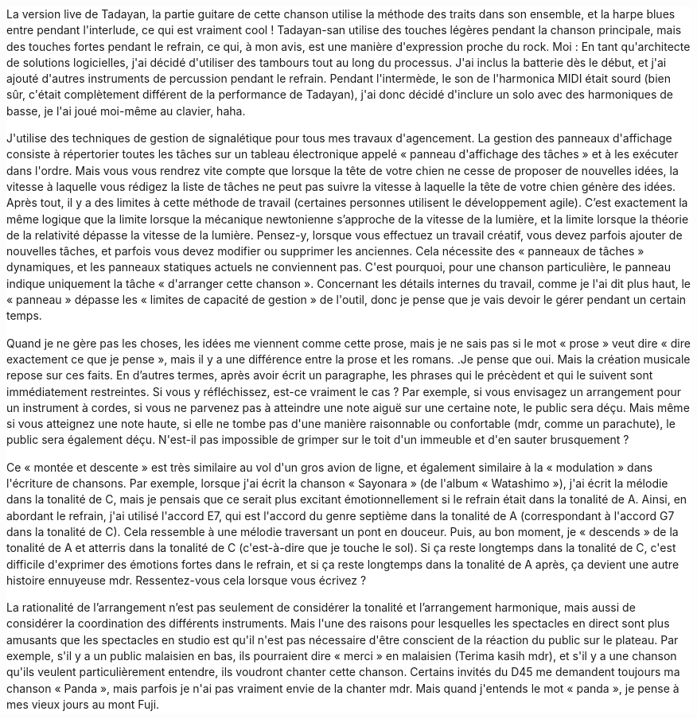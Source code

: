 La version live de Tadayan, la partie guitare de cette chanson utilise la méthode des traits dans son ensemble, et la harpe blues entre pendant l'interlude, ce qui est vraiment cool ! Tadayan-san utilise des touches légères pendant la chanson principale, mais des touches fortes pendant le refrain, ce qui, à mon avis, est une manière d'expression proche du rock. Moi : En tant qu'architecte de solutions logicielles, j'ai décidé d'utiliser des tambours tout au long du processus. J'ai inclus la batterie dès le début, et j'ai ajouté d'autres instruments de percussion pendant le refrain. Pendant l'intermède, le son de l'harmonica MIDI était sourd (bien sûr, c'était complètement différent de la performance de Tadayan), j'ai donc décidé d'inclure un solo avec des harmoniques de basse, je l'ai joué moi-même au clavier, haha.   
    
J'utilise des techniques de gestion de signalétique pour tous mes travaux d'agencement. La gestion des panneaux d'affichage consiste à répertorier toutes les tâches sur un tableau électronique appelé « panneau d'affichage des tâches » et à les exécuter dans l'ordre. Mais vous vous rendrez vite compte que lorsque la tête de votre chien ne cesse de proposer de nouvelles idées, la vitesse à laquelle vous rédigez la liste de tâches ne peut pas suivre la vitesse à laquelle la tête de votre chien génère des idées. Après tout, il y a des limites à cette méthode de travail (certaines personnes utilisent le développement agile). C’est exactement la même logique que la limite lorsque la mécanique newtonienne s’approche de la vitesse de la lumière, et la limite lorsque la théorie de la relativité dépasse la vitesse de la lumière. Pensez-y, lorsque vous effectuez un travail créatif, vous devez parfois ajouter de nouvelles tâches, et parfois vous devez modifier ou supprimer les anciennes. Cela nécessite des « panneaux de tâches » dynamiques, et les panneaux statiques actuels ne conviennent pas. C'est pourquoi, pour une chanson particulière, le panneau indique uniquement la tâche « d'arranger cette chanson ». Concernant les détails internes du travail, comme je l'ai dit plus haut, le « panneau » dépasse les « limites de capacité de gestion » de l'outil, donc je pense que je vais devoir le gérer pendant un certain temps.   
   
Quand je ne gère pas les choses, les idées me viennent comme cette prose, mais je ne sais pas si le mot « prose » veut dire « dire exactement ce que je pense », mais il y a une différence entre la prose et les romans. .Je pense que oui. Mais la création musicale repose sur ces faits. En d’autres termes, après avoir écrit un paragraphe, les phrases qui le précèdent et qui le suivent sont immédiatement restreintes. Si vous y réfléchissez, est-ce vraiment le cas ? Par exemple, si vous envisagez un arrangement pour un instrument à cordes, si vous ne parvenez pas à atteindre une note aiguë sur une certaine note, le public sera déçu. Mais même si vous atteignez une note haute, si elle ne tombe pas d'une manière raisonnable ou confortable (mdr, comme un parachute), le public sera également déçu. N'est-il pas impossible de grimper sur le toit d'un immeuble et d'en sauter brusquement ?   
   
Ce « montée et descente » est très similaire au vol d'un gros avion de ligne, et également similaire à la « modulation » dans l'écriture de chansons. Par exemple, lorsque j'ai écrit la chanson « Sayonara » (de l'album « Watashimo »), j'ai écrit la mélodie dans la tonalité de C, mais je pensais que ce serait plus excitant émotionnellement si le refrain était dans la tonalité de A. Ainsi, en abordant le refrain, j'ai utilisé l'accord E7, qui est l'accord du genre septième dans la tonalité de A (correspondant à l'accord G7 dans la tonalité de C). Cela ressemble à une mélodie traversant un pont en douceur. Puis, au bon moment, je « descends » de la tonalité de A et atterris dans la tonalité de C (c'est-à-dire que je touche le sol). Si ça reste longtemps dans la tonalité de C, c'est difficile d'exprimer des émotions fortes dans le refrain, et si ça reste longtemps dans la tonalité de A après, ça devient une autre histoire ennuyeuse mdr. Ressentez-vous cela lorsque vous écrivez ?   
   
La rationalité de l’arrangement n’est pas seulement de considérer la tonalité et l’arrangement harmonique, mais aussi de considérer la coordination des différents instruments. Mais l'une des raisons pour lesquelles les spectacles en direct sont plus amusants que les spectacles en studio est qu'il n'est pas nécessaire d'être conscient de la réaction du public sur le plateau. Par exemple, s'il y a un public malaisien en bas, ils pourraient dire « merci » en malaisien (Terima kasih mdr), et s'il y a une chanson qu'ils veulent particulièrement entendre, ils voudront chanter cette chanson. Certains invités du D45 me demandent toujours ma chanson « Panda », mais parfois je n'ai pas vraiment envie de la chanter mdr. Mais quand j'entends le mot « panda », je pense à mes vieux jours au mont Fuji.   
   